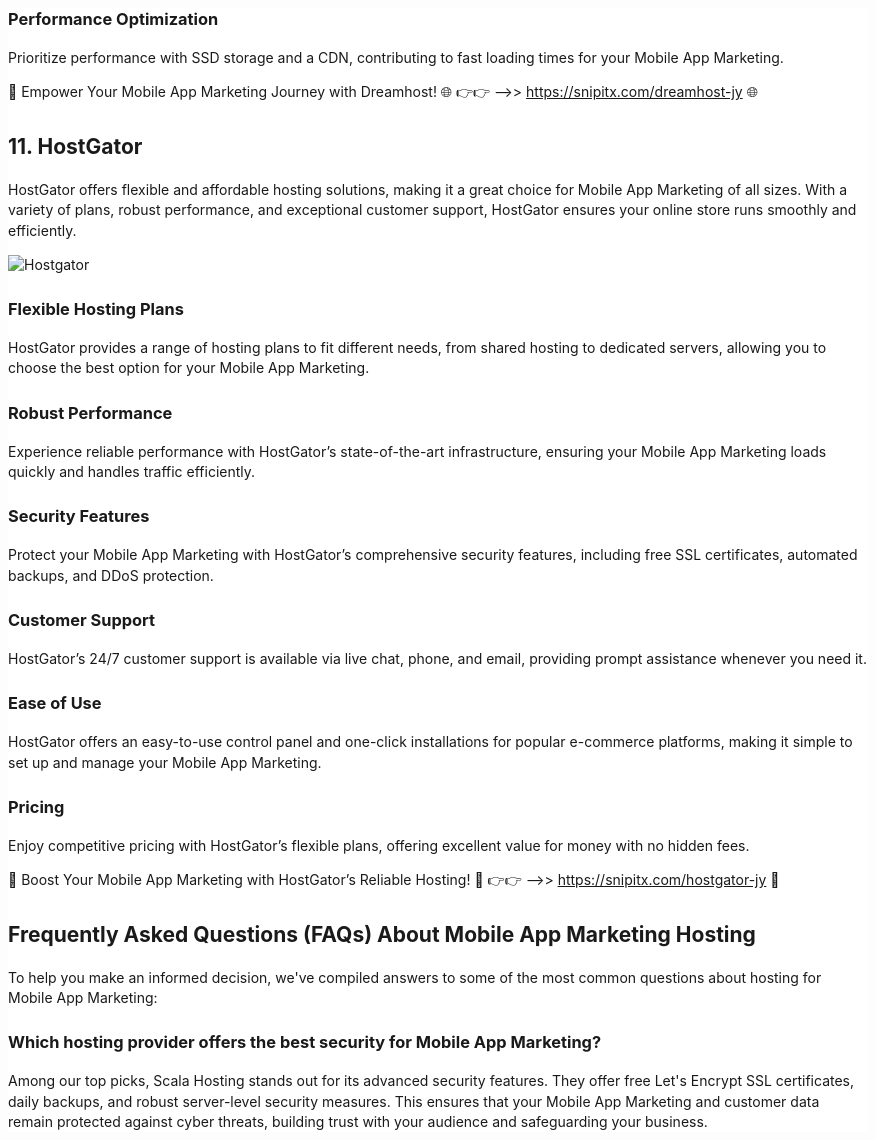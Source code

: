 ### Performance Optimization
Prioritize performance with SSD storage and a CDN, contributing to fast loading times for your Mobile App Marketing.

🚀 Empower Your Mobile App Marketing Journey with Dreamhost! 🌐
👉👉 -->> https://snipitx.com/dreamhost-jy 🌐

## 11. HostGator

HostGator offers flexible and affordable hosting solutions, making it a great choice for Mobile App Marketing of all sizes. With a variety of plans, robust performance, and exceptional customer support, HostGator ensures your online store runs smoothly and efficiently.

![Hostgator](https://i.imgur.com/SNC0dSu.jpeg "Hostgator Hosting")

### Flexible Hosting Plans
HostGator provides a range of hosting plans to fit different needs, from shared hosting to dedicated servers, allowing you to choose the best option for your Mobile App Marketing.

### Robust Performance
Experience reliable performance with HostGator’s state-of-the-art infrastructure, ensuring your Mobile App Marketing loads quickly and handles traffic efficiently.

### Security Features
Protect your Mobile App Marketing with HostGator’s comprehensive security features, including free SSL certificates, automated backups, and DDoS protection.

### Customer Support
HostGator’s 24/7 customer support is available via live chat, phone, and email, providing prompt assistance whenever you need it.

### Ease of Use
HostGator offers an easy-to-use control panel and one-click installations for popular e-commerce platforms, making it simple to set up and manage your Mobile App Marketing.

### Pricing
Enjoy competitive pricing with HostGator’s flexible plans, offering excellent value for money with no hidden fees.

🌟 Boost Your Mobile App Marketing with HostGator’s Reliable Hosting! 🚀
👉👉 -->> https://snipitx.com/hostgator-jy 🚀

## Frequently Asked Questions (FAQs) About Mobile App Marketing Hosting

To help you make an informed decision, we've compiled answers to some of the most common questions about hosting for Mobile App Marketing:

### Which hosting provider offers the best security for Mobile App Marketing? 
Among our top picks, Scala Hosting stands out for its advanced security features. They offer free Let's Encrypt SSL certificates, daily backups, and robust server-level security measures. This ensures that your Mobile App Marketing and customer data remain protected against cyber threats, building trust with your audience and safeguarding your business.
